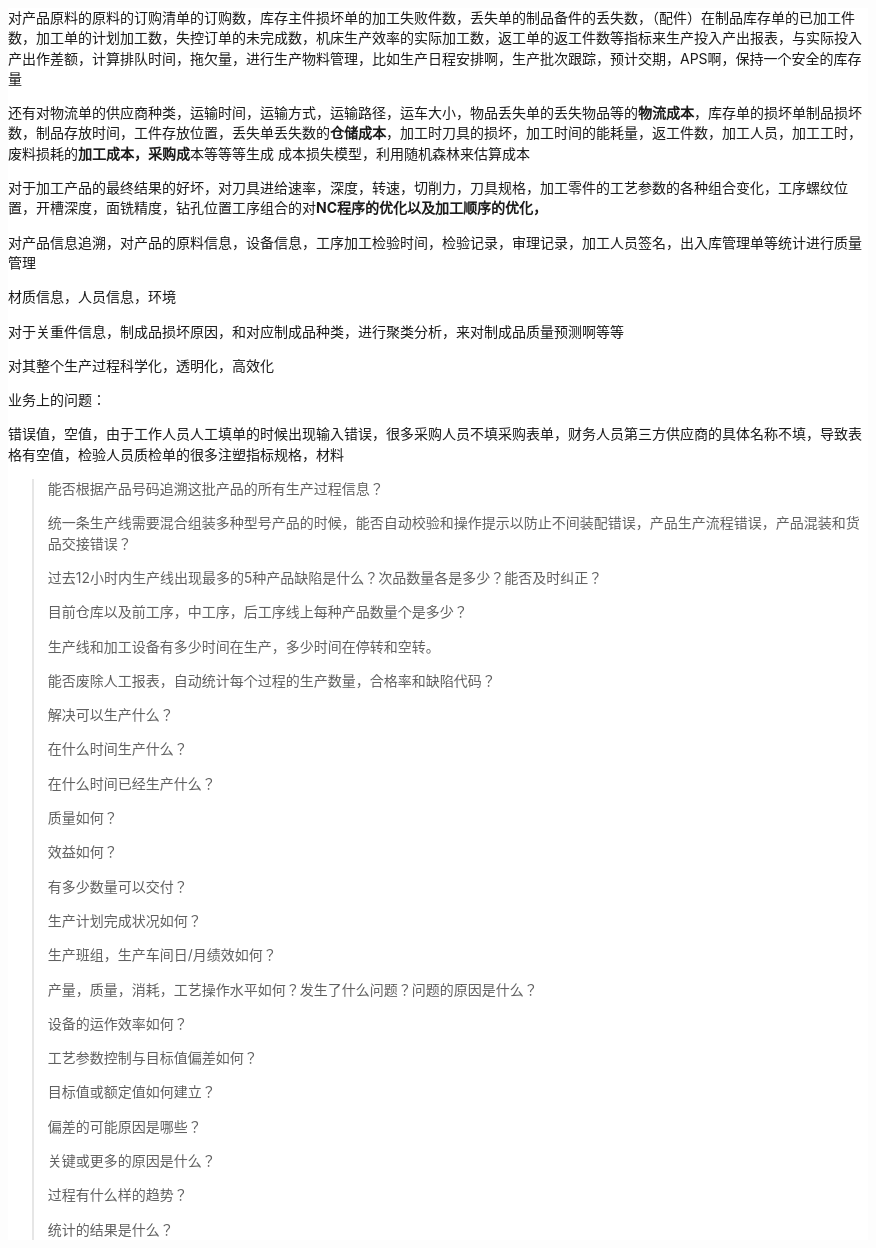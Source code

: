 对产品原料的原料的订购清单的订购数，库存主件损坏单的加工失败件数，丢失单的制品备件的丢失数，（配件）在制品库存单的已加工件数，加工单的计划加工数，失控订单的未完成数，机床生产效率的实际加工数，返工单的返工件数等指标来生产投入产出报表，与实际投入产出作差额，计算排队时间，拖欠量，进行生产物料管理，比如生产日程安排啊，生产批次跟踪，预计交期，APS啊，保持一个安全的库存量

还有对物流单的供应商种类，运输时间，运输方式，运输路径，运车大小，物品丢失单的丢失物品等的**物流成本**，库存单的损坏单制品损坏数，制品存放时间，工件存放位置，丢失单丢失数的**仓储成本**，加工时刀具的损坏，加工时间的能耗量，返工件数，加工人员，加工工时，废料损耗的**加工成本，采购成**本等等等生成 成本损失模型，利用随机森林来估算成本



对于加工产品的最终结果的好坏，对刀具进给速率，深度，转速，切削力，刀具规格，加工零件的工艺参数的各种组合变化，工序螺纹位置，开槽深度，面铣精度，钻孔位置工序组合的对**NC程序的优化以及加工顺序的优化，**



对产品信息追溯，对产品的原料信息，设备信息，工序加工检验时间，检验记录，审理记录，加工人员签名，出入库管理单等统计进行质量管理

材质信息，人员信息，环境

对于关重件信息，制成品损坏原因，和对应制成品种类，进行聚类分析，来对制成品质量预测啊等等

对其整个生产过程科学化，透明化，高效化



业务上的问题：

错误值，空值，由于工作人员人工填单的时候出现输入错误，很多采购人员不填采购表单，财务人员第三方供应商的具体名称不填，导致表格有空值，检验人员质检单的很多注塑指标规格，材料

> 能否根据产品号码追溯这批产品的所有生产过程信息？
>
> 统一条生产线需要混合组装多种型号产品的时候，能否自动校验和操作提示以防止不间装配错误，产品生产流程错误，产品混装和货品交接错误？
>
> 过去12小时内生产线出现最多的5种产品缺陷是什么？次品数量各是多少？能否及时纠正？
>
> 目前仓库以及前工序，中工序，后工序线上每种产品数量个是多少？
>
> 生产线和加工设备有多少时间在生产，多少时间在停转和空转。
>
> 能否废除人工报表，自动统计每个过程的生产数量，合格率和缺陷代码？ 
>
> 解决可以生产什么？
>
> 在什么时间生产什么？
>
> 在什么时间已经生产什么？
>
> 质量如何？
>
> 效益如何？
>
> 有多少数量可以交付？
>
> 生产计划完成状况如何？
>
> 生产班组，生产车间日/月绩效如何？
>
> 产量，质量，消耗，工艺操作水平如何？发生了什么问题？问题的原因是什么？
>
> 设备的运作效率如何？
>
> 工艺参数控制与目标值偏差如何？
>
> 目标值或额定值如何建立？
>
> 偏差的可能原因是哪些？
>
> 关键或更多的原因是什么？
>
> 过程有什么样的趋势？
>
> 统计的结果是什么？